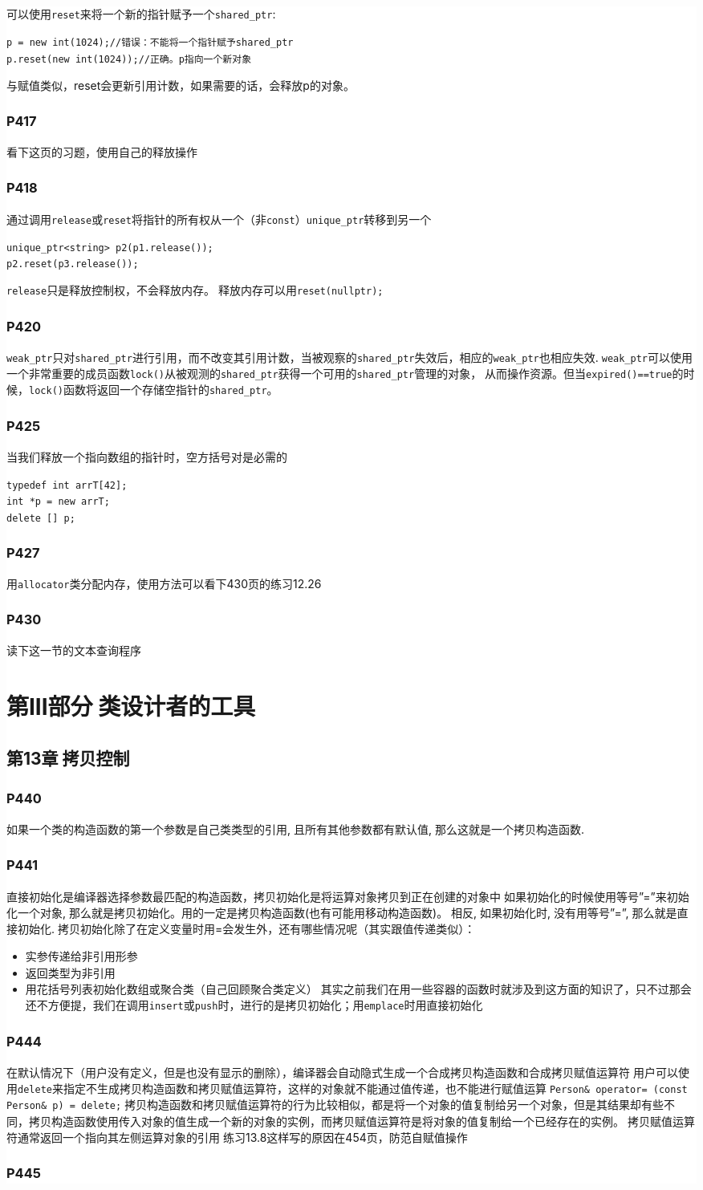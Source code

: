 可以使用`reset`来将一个新的指针赋予一个`shared_ptr`:
```
p = new int(1024);//错误：不能将一个指针赋予shared_ptr
p.reset(new int(1024));//正确。p指向一个新对象
```
与赋值类似，reset会更新引用计数，如果需要的话，会释放p的对象。
### P417
看下这页的习题，使用自己的释放操作
### P418
通过调用`release`或`reset`将指针的所有权从一个（非`const`）`unique_ptr`转移到另一个
```
unique_ptr<string> p2(p1.release());
p2.reset(p3.release());
```
`release`只是释放控制权，不会释放内存。
释放内存可以用`reset(nullptr);`
### P420
`weak_ptr`只对`shared_ptr`进行引用，而不改变其引用计数，当被观察的`shared_ptr`失效后，相应的`weak_ptr`也相应失效.
`weak_ptr`可以使用一个非常重要的成员函数`lock()`从被观测的`shared_ptr`获得一个可用的`shared_ptr`管理的对象， 从而操作资源。但当`expired()==true`的时候，`lock()`函数将返回一个存储空指针的`shared_ptr`。
### P425
当我们释放一个指向数组的指针时，空方括号对是必需的
```
typedef int arrT[42];
int *p = new arrT;
delete [] p;
```
### P427
用`allocator`类分配内存，使用方法可以看下430页的练习12.26
### P430
读下这一节的文本查询程序

# 第III部分 类设计者的工具

## 第13章 拷贝控制

### P440
如果一个类的构造函数的第一个参数是自己类类型的引用, 且所有其他参数都有默认值, 那么这就是一个拷贝构造函数.
### P441
直接初始化是编译器选择参数最匹配的构造函数，拷贝初始化是将运算对象拷贝到正在创建的对象中
如果初始化的时候使用等号”=”来初始化一个对象, 那么就是拷贝初始化。用的一定是拷贝构造函数(也有可能用移动构造函数)。
相反, 如果初始化时, 没有用等号”=”, 那么就是直接初始化.
拷贝初始化除了在定义变量时用=会发生外，还有哪些情况呢（其实跟值传递类似）：
- 实参传递给非引用形参
- 返回类型为非引用
- 用花括号列表初始化数组或聚合类（自己回顾聚合类定义） 其实之前我们在用一些容器的函数时就涉及到这方面的知识了，只不过那会还不方便提，我们在调用`insert`或`push`时，进行的是拷贝初始化；用`emplace`时用直接初始化
### P444
在默认情况下（用户没有定义，但是也没有显示的删除），编译器会自动隐式生成一个合成拷贝构造函数和合成拷贝赋值运算符
用户可以使用`delete`来指定不生成拷贝构造函数和拷贝赋值运算符，这样的对象就不能通过值传递，也不能进行赋值运算
`Person& operator= (const Person& p) = delete;`
拷贝构造函数和拷贝赋值运算符的行为比较相似，都是将一个对象的值复制给另一个对象，但是其结果却有些不同，拷贝构造函数使用传入对象的值生成一个新的对象的实例，而拷贝赋值运算符是将对象的值复制给一个已经存在的实例。
拷贝赋值运算符通常返回一个指向其左侧运算对象的引用
练习13.8这样写的原因在454页，防范自赋值操作
### P445